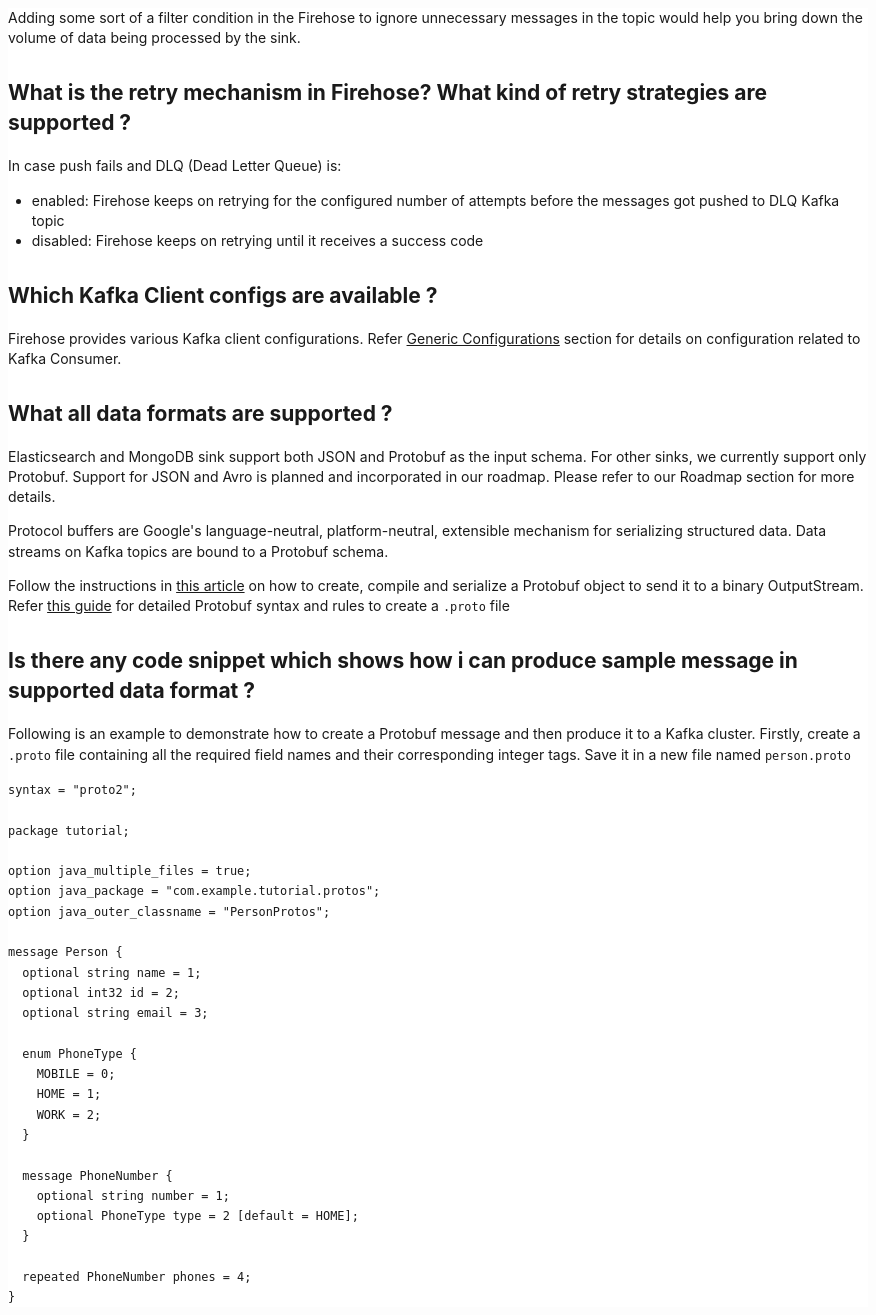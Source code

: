 Adding some sort of a filter condition in the Firehose to ignore unnecessary messages in the topic would help you bring down the volume of data being processed by the sink.

## What is the retry mechanism in Firehose? What kind of retry strategies are supported ?

In case push fails and DLQ \(Dead Letter Queue\) is:

* enabled: Firehose keeps on retrying for the configured number of attempts before the messages got pushed to DLQ Kafka topic
* disabled: Firehose keeps on retrying until it receives a success code

## Which Kafka Client configs are available ?

Firehose provides various Kafka client configurations. Refer [Generic Configurations](configuration/#generic) section for details on configuration related to Kafka Consumer.

## What all data formats are supported ?

Elasticsearch and MongoDB sink support both JSON and Protobuf as the input schema. For other sinks, we currently support only Protobuf. Support for JSON and Avro is planned and incorporated in our roadmap. Please refer to our Roadmap section for more details.

Protocol buffers are Google's language-neutral, platform-neutral, extensible mechanism for serializing structured data. Data streams on Kafka topics are bound to a Protobuf schema.

Follow the instructions in [this article](https://developers.google.com/protocol-buffers/docs/javatutorial) on how to create, compile and serialize a Protobuf object to send it to a binary OutputStream. Refer [this guide](https://developers.google.com/protocol-buffers/docs/proto3) for detailed Protobuf syntax and rules to create a `.proto` file

## Is there any code snippet which shows how i can produce sample message in supported data format ?

Following is an example to demonstrate how to create a Protobuf message and then produce it to a Kafka cluster. Firstly, create a `.proto` file containing all the required field names and their corresponding integer tags. Save it in a new file named `person.proto`

```text
syntax = "proto2";

package tutorial;

option java_multiple_files = true;
option java_package = "com.example.tutorial.protos";
option java_outer_classname = "PersonProtos";

message Person {
  optional string name = 1;
  optional int32 id = 2;
  optional string email = 3;

  enum PhoneType {
    MOBILE = 0;
    HOME = 1;
    WORK = 2;
  }

  message PhoneNumber {
    optional string number = 1;
    optional PhoneType type = 2 [default = HOME];
  }

  repeated PhoneNumber phones = 4;
}
```
